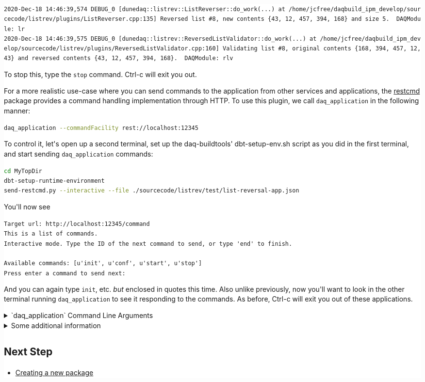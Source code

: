 ```log
2020-Dec-18 14:46:39,574 DEBUG_0 [dunedaq::listrev::ListReverser::do_work(...) at /home/jcfree/daqbuild_ipm_develop/sourcecode/listrev/plugins/ListReverser.cpp:135] Reversed list #8, new contents {43, 12, 457, 394, 168} and size 5.  DAQModule: lr
2020-Dec-18 14:46:39,575 DEBUG_0 [dunedaq::listrev::ReversedListValidator::do_work(...) at /home/jcfree/daqbuild_ipm_develop/sourcecode/listrev/plugins/ReversedListValidator.cpp:160] Validating list #8, original contents {168, 394, 457, 12, 43} and reversed contents {43, 12, 457, 394, 168}.  DAQModule: rlv
```
To stop this, type the `stop` command. Ctrl-c will exit you out. 

For a more realistic use-case where you can send commands to the application from other services and applications, the [restcmd](https://github.com/DUNE-DAQ/restcmd) package provides a command handling implementation through HTTP. To use this plugin, we call `daq_application` in the following manner:
```sh
daq_application --commandFacility rest://localhost:12345
```
To control it, let's open up a second terminal, set up the daq-buildtools' dbt-setup-env.sh script as you did in the first terminal, and start sending `daq_application` commands:
```sh
cd MyTopDir
dbt-setup-runtime-environment
send-restcmd.py --interactive --file ./sourcecode/listrev/test/list-reversal-app.json
```
You'll now see
```txt
Target url: http://localhost:12345/command
This is a list of commands.
Interactive mode. Type the ID of the next command to send, or type 'end' to finish.

Available commands: [u'init', u'conf', u'start', u'stop']
Press enter a command to send next: 
```
And you can again type `init`, etc. _but_ enclosed in quotes this time. Also unlike previously, now you'll want to look in the other terminal running `daq_application` to see it responding to the commands. As before, Ctrl-c will exit you out of these applications. 

<details><summary>`daq_application` Command Line Arguments</summary></details>


<details><summary>Some additional information</summary></details>

## Next Step

* [Creating a new package](creating_a_new_package.md)

